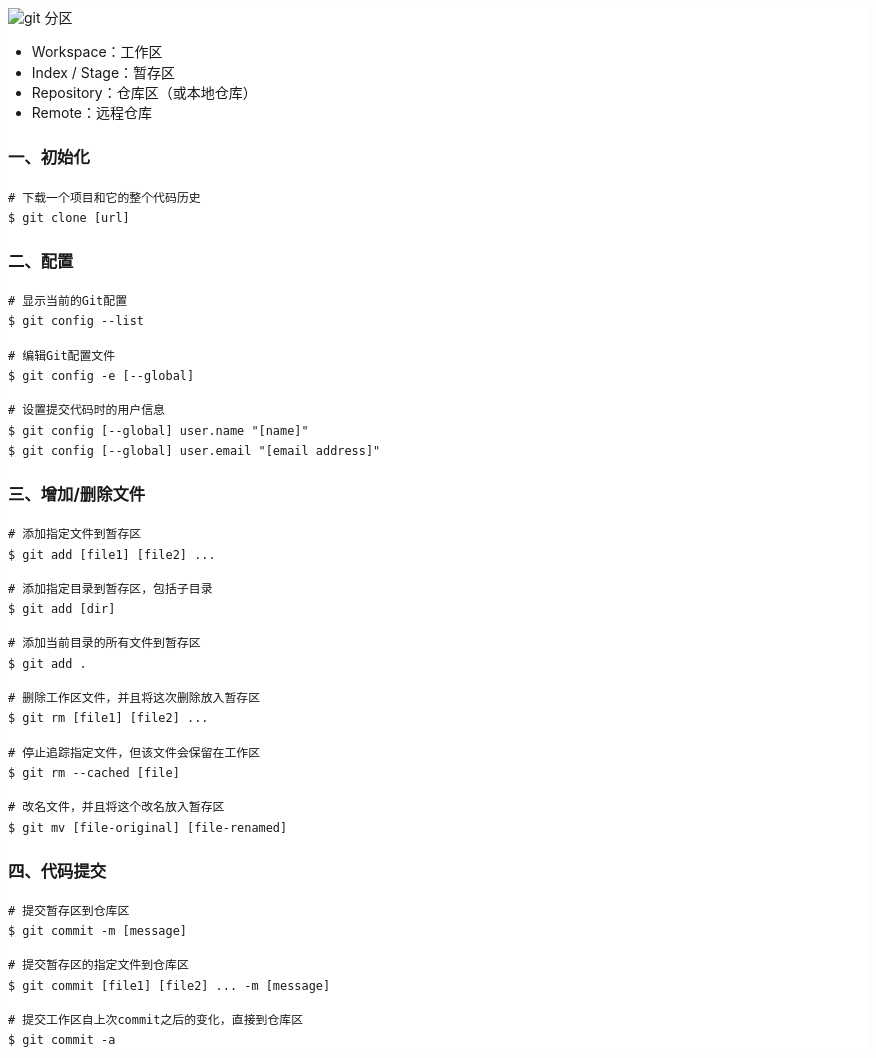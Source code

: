 
<img width="600" alt="git 分区" src="https://user-images.githubusercontent.com/17560388/185092541-b3ff0020-9c93-41ef-bfe7-14afabb135d7.png">

- Workspace：工作区
- Index / Stage：暂存区
- Repository：仓库区（或本地仓库）
- Remote：远程仓库


### 一、初始化
```shell
# 下载一个项目和它的整个代码历史
$ git clone [url]
```
### 二、配置
```shell
# 显示当前的Git配置
$ git config --list
```
```shell
# 编辑Git配置文件
$ git config -e [--global]
```
```shell
# 设置提交代码时的用户信息
$ git config [--global] user.name "[name]"
$ git config [--global] user.email "[email address]"
```
### 三、增加/删除文件
```shell
# 添加指定文件到暂存区
$ git add [file1] [file2] ...
```
```shell
# 添加指定目录到暂存区，包括子目录
$ git add [dir]
```
```shell
# 添加当前目录的所有文件到暂存区
$ git add .
```
```shell
# 删除工作区文件，并且将这次删除放入暂存区
$ git rm [file1] [file2] ...
```
```shell
# 停止追踪指定文件，但该文件会保留在工作区
$ git rm --cached [file]
```
```shell
# 改名文件，并且将这个改名放入暂存区
$ git mv [file-original] [file-renamed]
```
### 四、代码提交
```shell
# 提交暂存区到仓库区
$ git commit -m [message]
```
```shell
# 提交暂存区的指定文件到仓库区
$ git commit [file1] [file2] ... -m [message]
```
```shell
# 提交工作区自上次commit之后的变化，直接到仓库区
$ git commit -a
```
```shell
```